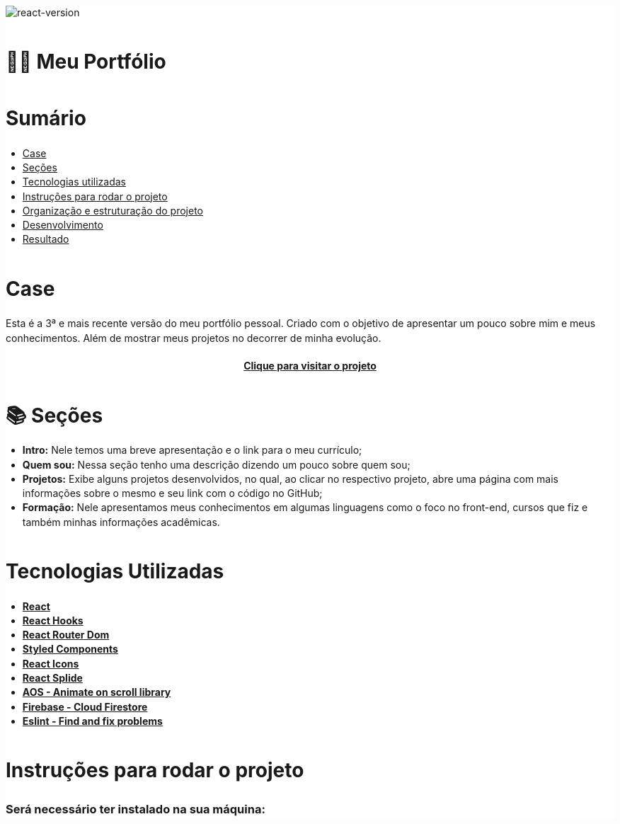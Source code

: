 ![react-version](https://img.shields.io/badge/React-v18.0.0-yellow)

# :woman_technologist: Meu Portfólio

# Sumário

- [Case](#case)
- [Seções](#secoes)
- [Tecnologias utilizadas](#tecnologias)
- [Instruções para rodar o projeto](#instrucoes)
- [Organização e estruturação do projeto](#organizacao)
- [Desenvolvimento](#desenvolvimento)
- [Resultado](#resultado)

# Case <a name="case"></a>

Esta é a 3ª e mais recente versão do meu portfólio pessoal. Criado com o objetivo de apresentar um pouco sobre mim e meus conhecimentos. Além de mostrar meus projetos no decorrer de minha evolução.

<h4 align="center"><a href="https://portfolio-pessoal-ariane.vercel.app/">Clique para visitar o projeto</a></h4>

# 📚 Seções <a name="secoes"></a>

- **Intro:** Nele temos uma breve apresentação e o link para o meu currículo;
- **Quem sou:** Nessa seção tenho uma descrição dizendo um pouco sobre quem sou;
- **Projetos:** Exibe alguns projetos desenvolvidos, no qual, ao clicar no respectivo projeto, abre uma página com mais informações sobre o mesmo e seu link com o código no GitHub;
- **Formação:** Nele apresentamos meus conhecimentos em algumas linguagens como o foco no front-end, cursos que fiz e também minhas informações acadêmicas.

# Tecnologias Utilizadas <a name="tecnologias"></a>

- [**React**](https://pt-br.reactjs.org/)
- [**React Hooks**](https://pt-br.reactjs.org/docs/hooks-intro.html)
- [**React Router Dom**](https://www.npmjs.com/package/react-router-dom)
- [**Styled Components**](https://styled-components.com/)
- [**React Icons**](https://react-icons.github.io/react-icons/)
- [**React Splide**](https://splidejs.com/integration/react-splide/)
- [**AOS - Animate on scroll library**](https://michalsnik.github.io/aos/)
- [**Firebase - Cloud Firestore**](https://firebase.google.com/?hl=pt&authuser=0)
- [**Eslint - Find and fix problems**](https://eslint.org/)

# Instruções para rodar o projeto <a name="instrucoes"></a>

### Será necessário ter instalado na sua máquina:
